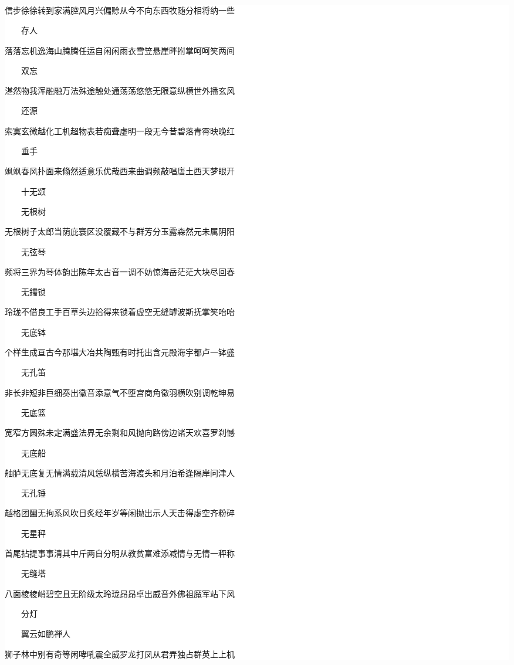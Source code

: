 信步徐徐转到家满腔风月兴偏赊从今不向东西牧随分相将纳一些

　　存人

落落忘机逸海山腾腾任运自闲闲雨衣雪笠悬崖畔拊掌呵呵笑两间

　　双忘

湛然物我浑融融万法殊途触处通荡荡悠悠无限意纵横世外播玄风

　　还源

索寞玄微越化工机超物表若痴聋虚明一段无今昔碧落青霄映晚红

　　垂手

飒飒春风扑面来翛然适意乐优哉西来曲调频敲唱唐土西天梦眼开

　　十无颂

　　无根树

无根树子太郎当荫庇寰区没覆藏不与群芳分玉露森然元未属阴阳

　　无弦琴

频将三界为琴体韵出陈年太古音一调不妨惊海岳茫茫大块尽回春

　　无鑐锁

玲珑不借良工手百草头边拾得来锁着虚空无缝罅波斯抚掌笑咍咍

　　无底钵

个样生成亘古今那堪大冶共陶甄有时托出含元殿海宇都卢一钵盛

　　无孔笛

非长非短非巨细奏出徽音添意气不堕宫商角徵羽横吹别调乾坤易

　　无底篮

宽窄方圆殊未定满盛法界无余剩和风抛向路傍边诸天欢喜罗刹憾

　　无底船

舳胪无底复无情满载清风恁纵横苦海渡头和月泊希逢隔岸问津人

　　无孔锤

越格团圞无拘系风吹日炙经年岁等闲抛出示人天击得虚空齐粉碎

　　无星秤

首尾拈提事事清其中斤两自分明从教贫富难添减情与无情一秤称

　　无缝塔

八面棱棱峭碧空且无阶级太玲珑昂昂卓出威音外佛祖魔军站下风

　　分灯

　　翼云如鹏禅人

狮子林中别有奇等闲哮吼震全威罗龙打凤从君弄独占群英上上机
